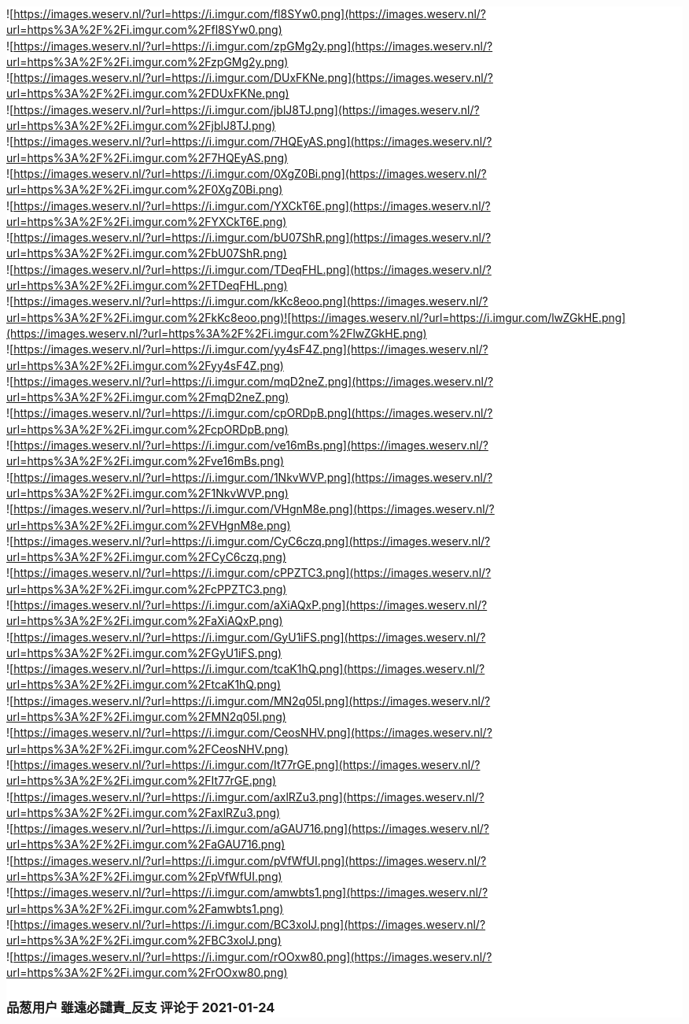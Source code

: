 ![https://images.weserv.nl/?url=https://i.imgur.com/fl8SYw0.png](https://images.weserv.nl/?url=https%3A%2F%2Fi.imgur.com%2Ffl8SYw0.png)  
![https://images.weserv.nl/?url=https://i.imgur.com/zpGMg2y.png](https://images.weserv.nl/?url=https%3A%2F%2Fi.imgur.com%2FzpGMg2y.png)  
![https://images.weserv.nl/?url=https://i.imgur.com/DUxFKNe.png](https://images.weserv.nl/?url=https%3A%2F%2Fi.imgur.com%2FDUxFKNe.png)  
![https://images.weserv.nl/?url=https://i.imgur.com/jblJ8TJ.png](https://images.weserv.nl/?url=https%3A%2F%2Fi.imgur.com%2FjblJ8TJ.png)  
![https://images.weserv.nl/?url=https://i.imgur.com/7HQEyAS.png](https://images.weserv.nl/?url=https%3A%2F%2Fi.imgur.com%2F7HQEyAS.png)  
![https://images.weserv.nl/?url=https://i.imgur.com/0XgZ0Bi.png](https://images.weserv.nl/?url=https%3A%2F%2Fi.imgur.com%2F0XgZ0Bi.png)  
![https://images.weserv.nl/?url=https://i.imgur.com/YXCkT6E.png](https://images.weserv.nl/?url=https%3A%2F%2Fi.imgur.com%2FYXCkT6E.png)  
![https://images.weserv.nl/?url=https://i.imgur.com/bU07ShR.png](https://images.weserv.nl/?url=https%3A%2F%2Fi.imgur.com%2FbU07ShR.png)  
![https://images.weserv.nl/?url=https://i.imgur.com/TDeqFHL.png](https://images.weserv.nl/?url=https%3A%2F%2Fi.imgur.com%2FTDeqFHL.png)  
![https://images.weserv.nl/?url=https://i.imgur.com/kKc8eoo.png](https://images.weserv.nl/?url=https%3A%2F%2Fi.imgur.com%2FkKc8eoo.png)![https://images.weserv.nl/?url=https://i.imgur.com/lwZGkHE.png](https://images.weserv.nl/?url=https%3A%2F%2Fi.imgur.com%2FlwZGkHE.png)  
![https://images.weserv.nl/?url=https://i.imgur.com/yy4sF4Z.png](https://images.weserv.nl/?url=https%3A%2F%2Fi.imgur.com%2Fyy4sF4Z.png)  
![https://images.weserv.nl/?url=https://i.imgur.com/mqD2neZ.png](https://images.weserv.nl/?url=https%3A%2F%2Fi.imgur.com%2FmqD2neZ.png)  
![https://images.weserv.nl/?url=https://i.imgur.com/cpORDpB.png](https://images.weserv.nl/?url=https%3A%2F%2Fi.imgur.com%2FcpORDpB.png)  
![https://images.weserv.nl/?url=https://i.imgur.com/ve16mBs.png](https://images.weserv.nl/?url=https%3A%2F%2Fi.imgur.com%2Fve16mBs.png)  
![https://images.weserv.nl/?url=https://i.imgur.com/1NkvWVP.png](https://images.weserv.nl/?url=https%3A%2F%2Fi.imgur.com%2F1NkvWVP.png)  
![https://images.weserv.nl/?url=https://i.imgur.com/VHgnM8e.png](https://images.weserv.nl/?url=https%3A%2F%2Fi.imgur.com%2FVHgnM8e.png)  
![https://images.weserv.nl/?url=https://i.imgur.com/CyC6czq.png](https://images.weserv.nl/?url=https%3A%2F%2Fi.imgur.com%2FCyC6czq.png)  
![https://images.weserv.nl/?url=https://i.imgur.com/cPPZTC3.png](https://images.weserv.nl/?url=https%3A%2F%2Fi.imgur.com%2FcPPZTC3.png)  
![https://images.weserv.nl/?url=https://i.imgur.com/aXiAQxP.png](https://images.weserv.nl/?url=https%3A%2F%2Fi.imgur.com%2FaXiAQxP.png)  
![https://images.weserv.nl/?url=https://i.imgur.com/GyU1iFS.png](https://images.weserv.nl/?url=https%3A%2F%2Fi.imgur.com%2FGyU1iFS.png)  
![https://images.weserv.nl/?url=https://i.imgur.com/tcaK1hQ.png](https://images.weserv.nl/?url=https%3A%2F%2Fi.imgur.com%2FtcaK1hQ.png)  
![https://images.weserv.nl/?url=https://i.imgur.com/MN2q05l.png](https://images.weserv.nl/?url=https%3A%2F%2Fi.imgur.com%2FMN2q05l.png)  
![https://images.weserv.nl/?url=https://i.imgur.com/CeosNHV.png](https://images.weserv.nl/?url=https%3A%2F%2Fi.imgur.com%2FCeosNHV.png)  
![https://images.weserv.nl/?url=https://i.imgur.com/It77rGE.png](https://images.weserv.nl/?url=https%3A%2F%2Fi.imgur.com%2FIt77rGE.png)  
![https://images.weserv.nl/?url=https://i.imgur.com/axlRZu3.png](https://images.weserv.nl/?url=https%3A%2F%2Fi.imgur.com%2FaxlRZu3.png)  
![https://images.weserv.nl/?url=https://i.imgur.com/aGAU716.png](https://images.weserv.nl/?url=https%3A%2F%2Fi.imgur.com%2FaGAU716.png)  
![https://images.weserv.nl/?url=https://i.imgur.com/pVfWfUI.png](https://images.weserv.nl/?url=https%3A%2F%2Fi.imgur.com%2FpVfWfUI.png)  
![https://images.weserv.nl/?url=https://i.imgur.com/amwbts1.png](https://images.weserv.nl/?url=https%3A%2F%2Fi.imgur.com%2Famwbts1.png)  
![https://images.weserv.nl/?url=https://i.imgur.com/BC3xolJ.png](https://images.weserv.nl/?url=https%3A%2F%2Fi.imgur.com%2FBC3xolJ.png)  
![https://images.weserv.nl/?url=https://i.imgur.com/rOOxw80.png](https://images.weserv.nl/?url=https%3A%2F%2Fi.imgur.com%2FrOOxw80.png)
        
                

### 品葱用户 **雖遠必譴責_反支** 评论于 2021-01-24
        